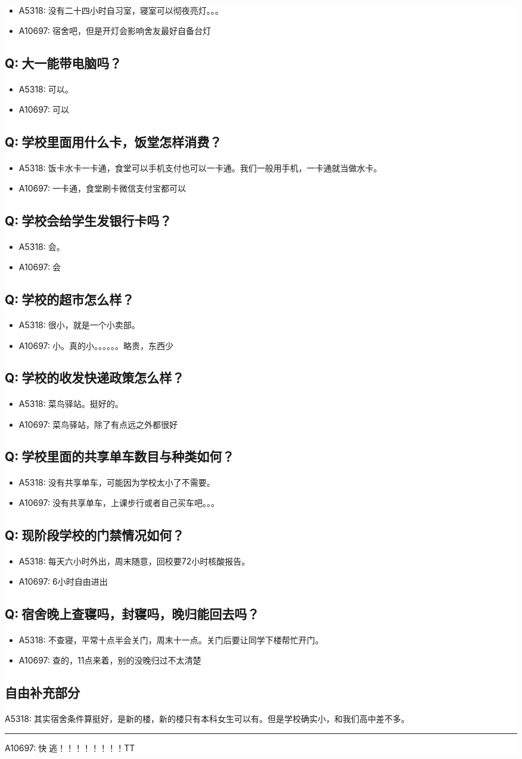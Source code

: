 - A5318: 没有二十四小时自习室，寝室可以彻夜亮灯。。。

- A10697: 宿舍吧，但是开灯会影响舍友最好自备台灯

## Q: 大一能带电脑吗？

- A5318: 可以。

- A10697: 可以

## Q: 学校里面用什么卡，饭堂怎样消费？

- A5318: 饭卡水卡一卡通，食堂可以手机支付也可以一卡通。我们一般用手机，一卡通就当做水卡。

- A10697: 一卡通，食堂刷卡微信支付宝都可以

## Q: 学校会给学生发银行卡吗？

- A5318: 会。

- A10697: 会

## Q: 学校的超市怎么样？

- A5318: 很小，就是一个小卖部。

- A10697: 小。真的小。。。。。。略贵，东西少

## Q: 学校的收发快递政策怎么样？

- A5318: 菜鸟驿站。挺好的。

- A10697: 菜鸟驿站，除了有点远之外都很好

## Q: 学校里面的共享单车数目与种类如何？

- A5318: 没有共享单车，可能因为学校太小了不需要。

- A10697: 没有共享单车，上课步行或者自己买车吧。。。

## Q: 现阶段学校的门禁情况如何？

- A5318: 每天六小时外出，周末随意，回校要72小时核酸报告。

- A10697: 6小时自由进出

## Q: 宿舍晚上查寝吗，封寝吗，晚归能回去吗？

- A5318: 不查寝，平常十点半会关门，周末十一点。关门后要让同学下楼帮忙开门。

- A10697: 查的，11点来着，别的没晚归过不太清楚

## 自由补充部分

A5318: 其实宿舍条件算挺好，是新的楼，新的楼只有本科女生可以有。但是学校确实小，和我们高中差不多。

***

A10697: 快       逃！！！！！！！！TT